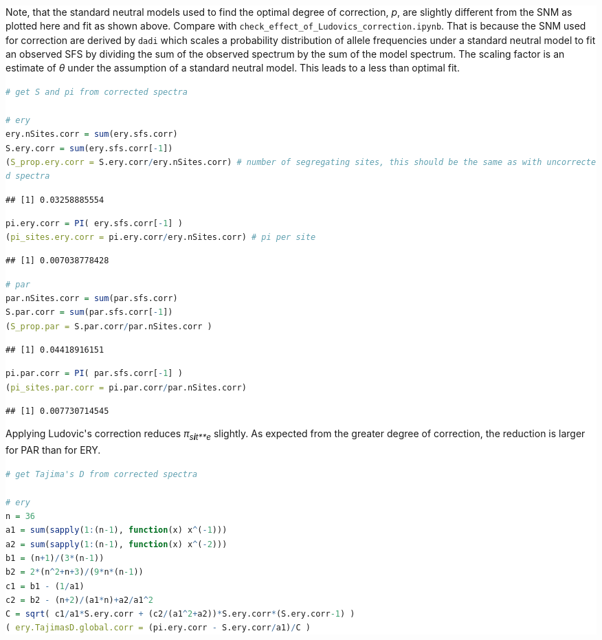 Note, that the standard neutral models used to find the optimal degree of correction, *p*, are slightly different from the SNM as plotted here and fit as shown above. Compare with `check_effect_of_Ludovics_correction.ipynb`. That is because the SNM used for correction are derived by `dadi` which scales a probability distribution of allele frequencies under a standard neutral model to fit an observed SFS by dividing the sum of the observed spectrum by the sum of the model spectrum. The scaling factor is an estimate of *θ* under the assumption of a standard neutral model. This leads to a less than optimal fit.

``` r
# get S and pi from corrected spectra

# ery
ery.nSites.corr = sum(ery.sfs.corr)
S.ery.corr = sum(ery.sfs.corr[-1])
(S_prop.ery.corr = S.ery.corr/ery.nSites.corr) # number of segregating sites, this should be the same as with uncorrected spectra
```

    ## [1] 0.03258885554

``` r
pi.ery.corr = PI( ery.sfs.corr[-1] )
(pi_sites.ery.corr = pi.ery.corr/ery.nSites.corr) # pi per site
```

    ## [1] 0.007038778428

``` r
# par
par.nSites.corr = sum(par.sfs.corr)
S.par.corr = sum(par.sfs.corr[-1])
(S_prop.par = S.par.corr/par.nSites.corr ) 
```

    ## [1] 0.04418916151

``` r
pi.par.corr = PI( par.sfs.corr[-1] )
(pi_sites.par.corr = pi.par.corr/par.nSites.corr)
```

    ## [1] 0.007730714545

Applying Ludovic's correction reduces *π*<sub>*s**i**t**e*</sub> slightly. As expected from the greater degree of correction, the reduction is larger for PAR than for ERY.

``` r
# get Tajima's D from corrected spectra

# ery
n = 36
a1 = sum(sapply(1:(n-1), function(x) x^(-1)))
a2 = sum(sapply(1:(n-1), function(x) x^(-2)))
b1 = (n+1)/(3*(n-1))
b2 = 2*(n^2+n+3)/(9*n*(n-1))
c1 = b1 - (1/a1)
c2 = b2 - (n+2)/(a1*n)+a2/a1^2
C = sqrt( c1/a1*S.ery.corr + (c2/(a1^2+a2))*S.ery.corr*(S.ery.corr-1) )
( ery.TajimasD.global.corr = (pi.ery.corr - S.ery.corr/a1)/C )
```
